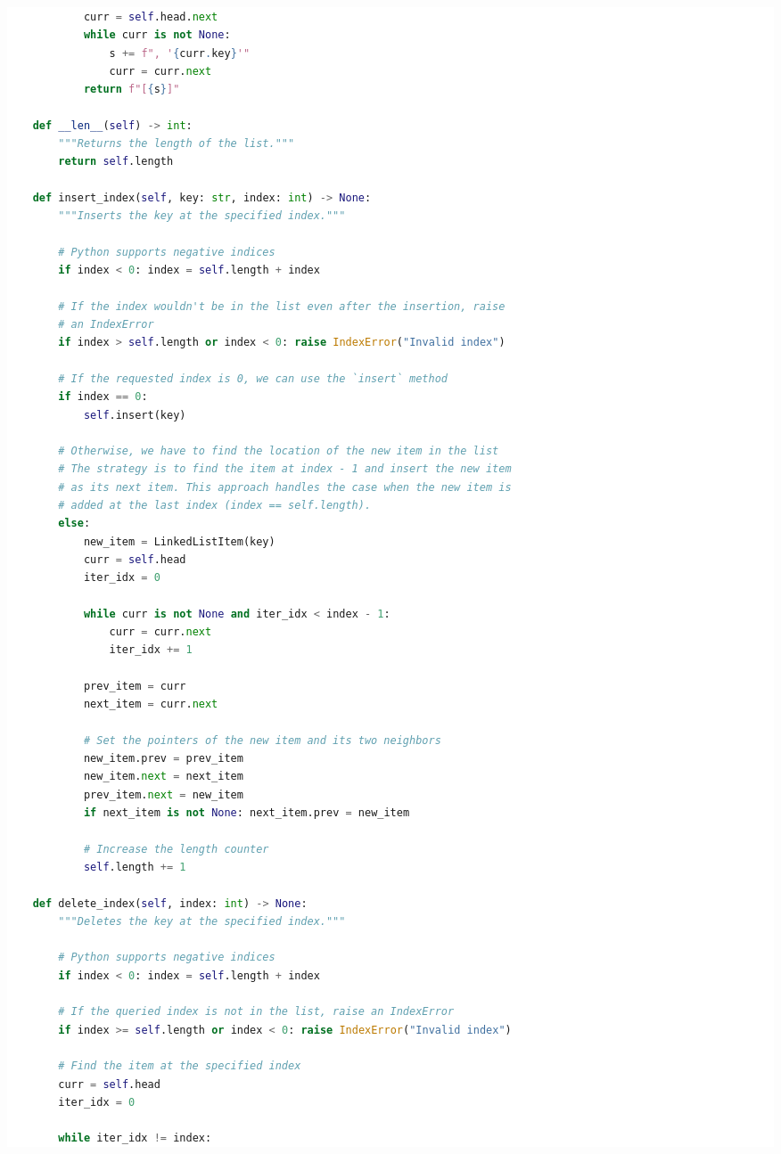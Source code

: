 ```py
            curr = self.head.next
            while curr is not None:
                s += f", '{curr.key}'"
                curr = curr.next
            return f"[{s}]"

    def __len__(self) -> int:
        """Returns the length of the list."""
        return self.length

    def insert_index(self, key: str, index: int) -> None:
        """Inserts the key at the specified index."""

        # Python supports negative indices
        if index < 0: index = self.length + index

        # If the index wouldn't be in the list even after the insertion, raise
        # an IndexError
        if index > self.length or index < 0: raise IndexError("Invalid index")

        # If the requested index is 0, we can use the `insert` method
        if index == 0:
            self.insert(key)

        # Otherwise, we have to find the location of the new item in the list
        # The strategy is to find the item at index - 1 and insert the new item
        # as its next item. This approach handles the case when the new item is
        # added at the last index (index == self.length).
        else:
            new_item = LinkedListItem(key)
            curr = self.head
            iter_idx = 0

            while curr is not None and iter_idx < index - 1:
                curr = curr.next
                iter_idx += 1

            prev_item = curr
            next_item = curr.next

            # Set the pointers of the new item and its two neighbors
            new_item.prev = prev_item
            new_item.next = next_item
            prev_item.next = new_item
            if next_item is not None: next_item.prev = new_item

            # Increase the length counter
            self.length += 1

    def delete_index(self, index: int) -> None:
        """Deletes the key at the specified index."""

        # Python supports negative indices
        if index < 0: index = self.length + index

        # If the queried index is not in the list, raise an IndexError
        if index >= self.length or index < 0: raise IndexError("Invalid index")

        # Find the item at the specified index
        curr = self.head
        iter_idx = 0

        while iter_idx != index:
```